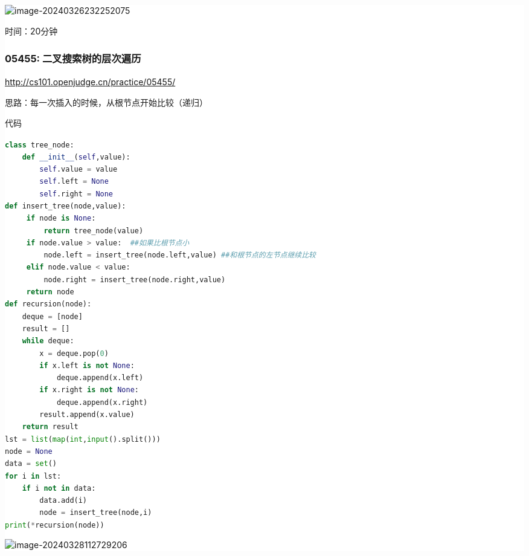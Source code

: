 ![image-20240326232252075](C:\Users\骆春阳\AppData\Roaming\Typora\typora-user-images\image-20240326232252075.png)

时间：20分钟





### 05455: 二叉搜索树的层次遍历

http://cs101.openjudge.cn/practice/05455/



思路：每一次插入的时候，从根节点开始比较（递归）



代码

```python
class tree_node:
    def __init__(self,value):
        self.value = value
        self.left = None
        self.right = None
def insert_tree(node,value):
     if node is None:
         return tree_node(value)
     if node.value > value:  ##如果比根节点小
         node.left = insert_tree(node.left,value) ##和根节点的左节点继续比较
     elif node.value < value:
         node.right = insert_tree(node.right,value)
     return node
def recursion(node):
    deque = [node]
    result = []
    while deque:
        x = deque.pop(0)
        if x.left is not None:
            deque.append(x.left)
        if x.right is not None:
            deque.append(x.right)
        result.append(x.value)
    return result
lst = list(map(int,input().split()))
node = None
data = set()
for i in lst:
    if i not in data:
        data.add(i)
        node = insert_tree(node,i)
print(*recursion(node))

```

![image-20240328112729206](C:\Users\骆春阳\AppData\Roaming\Typora\typora-user-images\image-20240328112729206.png)
